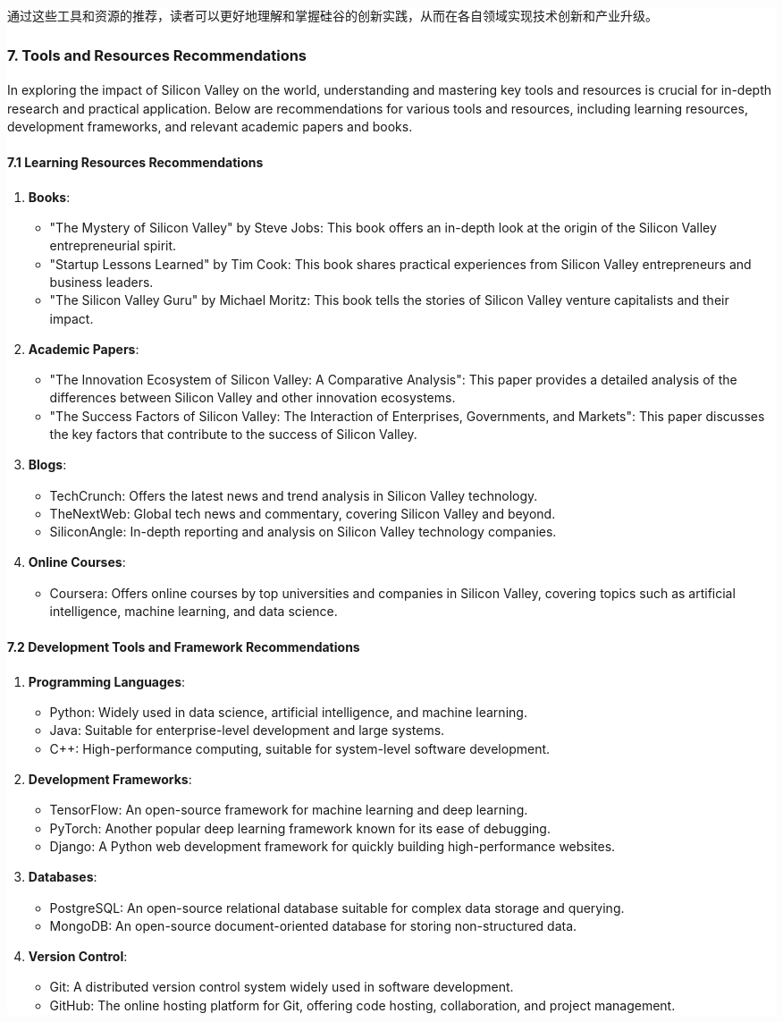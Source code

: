 通过这些工具和资源的推荐，读者可以更好地理解和掌握硅谷的创新实践，从而在各自领域实现技术创新和产业升级。

### **7. Tools and Resources Recommendations**

In exploring the impact of Silicon Valley on the world, understanding and mastering key tools and resources is crucial for in-depth research and practical application. Below are recommendations for various tools and resources, including learning resources, development frameworks, and relevant academic papers and books.

#### **7.1 Learning Resources Recommendations**

1. **Books**:
   - "The Mystery of Silicon Valley" by Steve Jobs: This book offers an in-depth look at the origin of the Silicon Valley entrepreneurial spirit.
   - "Startup Lessons Learned" by Tim Cook: This book shares practical experiences from Silicon Valley entrepreneurs and business leaders.
   - "The Silicon Valley Guru" by Michael Moritz: This book tells the stories of Silicon Valley venture capitalists and their impact.

2. **Academic Papers**:
   - "The Innovation Ecosystem of Silicon Valley: A Comparative Analysis": This paper provides a detailed analysis of the differences between Silicon Valley and other innovation ecosystems.
   - "The Success Factors of Silicon Valley: The Interaction of Enterprises, Governments, and Markets": This paper discusses the key factors that contribute to the success of Silicon Valley.

3. **Blogs**:
   - TechCrunch: Offers the latest news and trend analysis in Silicon Valley technology.
   - TheNextWeb: Global tech news and commentary, covering Silicon Valley and beyond.
   - SiliconAngle: In-depth reporting and analysis on Silicon Valley technology companies.

4. **Online Courses**:
   - Coursera: Offers online courses by top universities and companies in Silicon Valley, covering topics such as artificial intelligence, machine learning, and data science.

#### **7.2 Development Tools and Framework Recommendations**

1. **Programming Languages**:
   - Python: Widely used in data science, artificial intelligence, and machine learning.
   - Java: Suitable for enterprise-level development and large systems.
   - C++: High-performance computing, suitable for system-level software development.

2. **Development Frameworks**:
   - TensorFlow: An open-source framework for machine learning and deep learning.
   - PyTorch: Another popular deep learning framework known for its ease of debugging.
   - Django: A Python web development framework for quickly building high-performance websites.

3. **Databases**:
   - PostgreSQL: An open-source relational database suitable for complex data storage and querying.
   - MongoDB: An open-source document-oriented database for storing non-structured data.

4. **Version Control**:
   - Git: A distributed version control system widely used in software development.
   - GitHub: The online hosting platform for Git, offering code hosting, collaboration, and project management.
